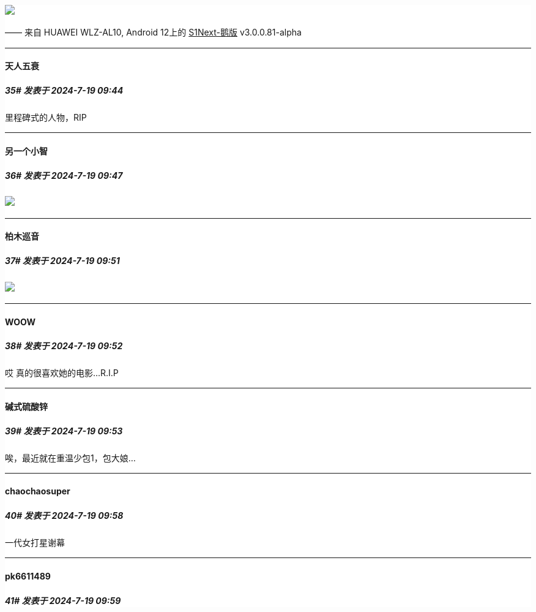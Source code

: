 <img src="https://static.saraba1st.com/image/smiley/face2017/235.png" referrerpolicy="no-referrer">

—— 来自 HUAWEI WLZ-AL10, Android 12上的 [S1Next-鹅版](https://github.com/ykrank/S1-Next/releases) v3.0.0.81-alpha

*****

####  天人五衰  
##### 35#       发表于 2024-7-19 09:44

里程碑式的人物，RIP

*****

####  另一个小智  
##### 36#       发表于 2024-7-19 09:47

<img src="https://static.saraba1st.com/image/smiley/face2017/235.png" referrerpolicy="no-referrer">     

*****

####  柏木巡音  
##### 37#       发表于 2024-7-19 09:51

<img src="https://static.saraba1st.com/image/smiley/face2017/235.png" referrerpolicy="no-referrer">

*****

####  WOOW  
##### 38#       发表于 2024-7-19 09:52

哎 真的很喜欢她的电影...R.I.P

*****

####  碱式硫酸锌  
##### 39#       发表于 2024-7-19 09:53

唉，最近就在重温少包1，包大娘…

*****

####  chaochaosuper  
##### 40#       发表于 2024-7-19 09:58

一代女打星谢幕


*****

####  pk6611489  
##### 41#       发表于 2024-7-19 09:59
